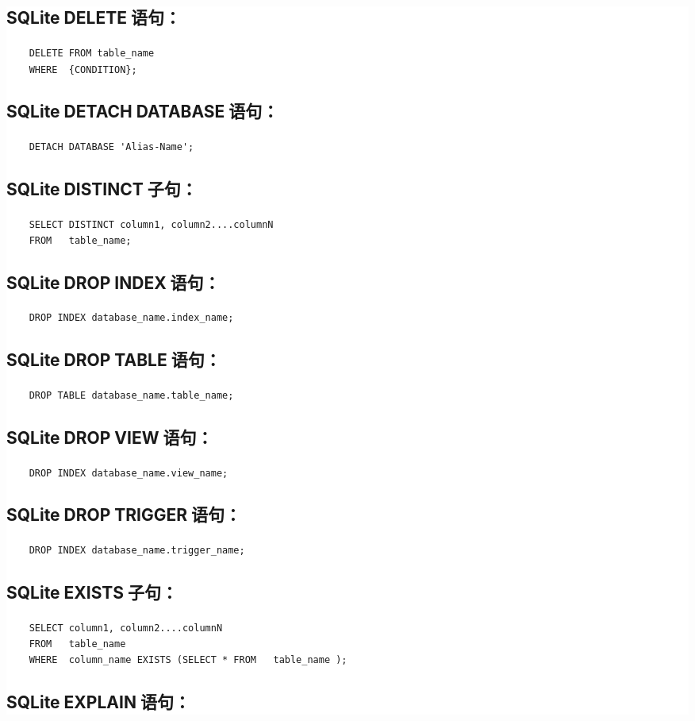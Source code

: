 ## SQLite DELETE 语句：

```sqlite
    DELETE FROM table_name
    WHERE  {CONDITION};
```

## SQLite DETACH DATABASE 语句：

```sqlite
    DETACH DATABASE 'Alias-Name';
```

## SQLite DISTINCT 子句：

```sqlite
    SELECT DISTINCT column1, column2....columnN
    FROM   table_name;
```

## SQLite DROP INDEX 语句：

```sqlite
    DROP INDEX database_name.index_name;
```

## SQLite DROP TABLE 语句：

```sqlite
    DROP TABLE database_name.table_name;
```

## SQLite DROP VIEW 语句：

```sqlite
    DROP INDEX database_name.view_name;
```

## SQLite DROP TRIGGER 语句：

```sqlite
    DROP INDEX database_name.trigger_name;
```

## SQLite EXISTS 子句：

```sqlite
    SELECT column1, column2....columnN
    FROM   table_name
    WHERE  column_name EXISTS (SELECT * FROM   table_name );
```

## SQLite EXPLAIN 语句：
